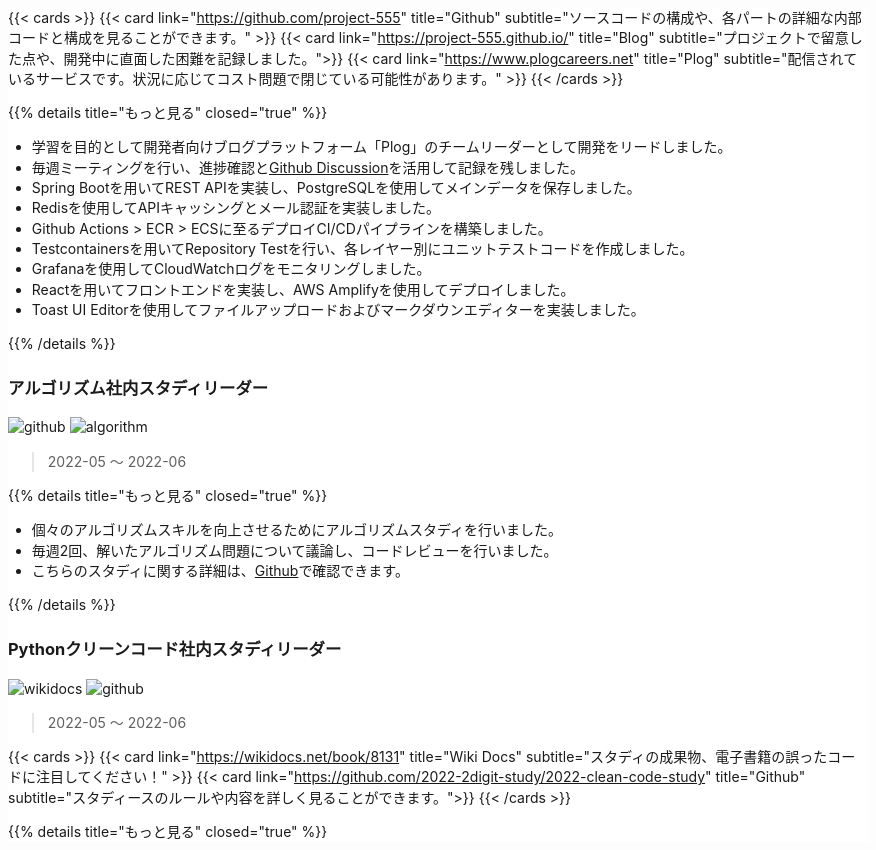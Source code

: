{{< cards >}}
{{< card link="https://github.com/project-555" title="Github" subtitle="ソースコードの構成や、各パートの詳細な内部コードと構成を見ることができます。" >}}
{{< card link="https://project-555.github.io/" title="Blog" subtitle="プロジェクトで留意した点や、開発中に直面した困難を記録しました。">}}
{{< card link="https://www.plogcareers.net" title="Plog" subtitle="配信されているサービスです。状況に応じてコスト問題で閉じている可能性があります。" >}}
{{< /cards >}}

{{% details title="もっと見る" closed="true" %}}

- 学習を目的として開発者向けブログプラットフォーム「Plog」のチームリーダーとして開発をリードしました。
- 毎週ミーティングを行い、進捗確認と[Github Discussion](https://github.com/project-555/.github/discussions?discussions_q=)を活用して記録を残しました。
- Spring Bootを用いてREST APIを実装し、PostgreSQLを使用してメインデータを保存しました。
- Redisを使用してAPIキャッシングとメール認証を実装しました。
- Github Actions > ECR > ECSに至るデプロイCI/CDパイプラインを構築しました。
- Testcontainersを用いてRepository Testを行い、各レイヤー別にユニットテストコードを作成しました。
- Grafanaを使用してCloudWatchログをモニタリングしました。
- Reactを用いてフロントエンドを実装し、AWS Amplifyを使用してデプロイしました。
- Toast UI Editorを使用してファイルアップロードおよびマークダウンエディターを実装しました。

{{% /details %}}

### アルゴリズム社内スタディリーダー

<img src="https://img.shields.io/badge/GITHUB-181717?style=for-the-badge&logo=GitHub&logoColor=white" alt="github" style="display: inline">
<img src="https://img.shields.io/badge/ALGORITHM-008000?style=for-the-badge&logo=Algorithm&logoColor=white" alt="algorithm" style="display: inline">

> 2022-05 ～ 2022-06

{{% details title="もっと見る" closed="true" %}}

- 個々のアルゴリズムスキルを向上させるためにアルゴリズムスタディを行いました。
- 毎週2回、解いたアルゴリズム問題について議論し、コードレビューを行いました。
- こちらのスタディに関する詳細は、[Github](https://github.com/2022-2digit-study/2022-algorithm-study)で確認できます。

{{% /details %}}

### Pythonクリーンコード社内スタディリーダー

<img src="https://img.shields.io/badge/WIKIDOCS-56A5EB?style=for-the-badge&logo=Wikidocs&logoColor=white" alt="wikidocs" style="display: inline">
<img src="https://img.shields.io/badge/GITHUB-181717?style=for-the-badge&logo=GitHub&logoColor=white" alt="github" style="display: inline">

> 2022-05 ～ 2022-06

{{< cards >}}
{{< card link="https://wikidocs.net/book/8131" title="Wiki Docs" subtitle="スタディの成果物、電子書籍の誤ったコードに注目してください！" >}}
{{< card link="https://github.com/2022-2digit-study/2022-clean-code-study" title="Github" subtitle="スタディースのルールや内容を詳しく見ることができます。">}}
{{< /cards >}}

{{% details title="もっと見る" closed="true" %}}
